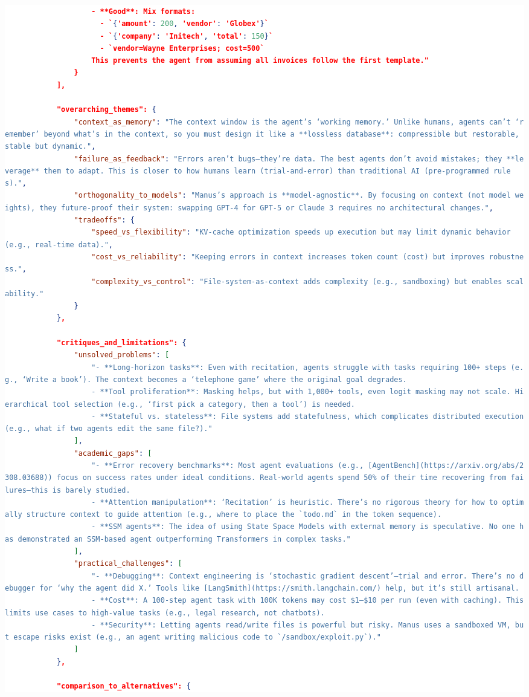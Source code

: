 ```json
                    - **Good**: Mix formats:
                      - `{'amount': 200, 'vendor': 'Globex'}`
                      - `{'company': 'Initech', 'total': 150}`
                      - `vendor=Wayne Enterprises; cost=500`
                    This prevents the agent from assuming all invoices follow the first template."
                }
            ],

            "overarching_themes": {
                "context_as_memory": "The context window is the agent’s ‘working memory.’ Unlike humans, agents can’t ‘remember’ beyond what’s in the context, so you must design it like a **lossless database**: compressible but restorable, stable but dynamic.",
                "failure_as_feedback": "Errors aren’t bugs—they’re data. The best agents don’t avoid mistakes; they **leverage** them to adapt. This is closer to how humans learn (trial-and-error) than traditional AI (pre-programmed rules).",
                "orthogonality_to_models": "Manus’s approach is **model-agnostic**. By focusing on context (not model weights), they future-proof their system: swapping GPT-4 for GPT-5 or Claude 3 requires no architectural changes.",
                "tradeoffs": {
                    "speed_vs_flexibility": "KV-cache optimization speeds up execution but may limit dynamic behavior (e.g., real-time data).",
                    "cost_vs_reliability": "Keeping errors in context increases token count (cost) but improves robustness.",
                    "complexity_vs_control": "File-system-as-context adds complexity (e.g., sandboxing) but enables scalability."
                }
            },

            "critiques_and_limitations": {
                "unsolved_problems": [
                    "- **Long-horizon tasks**: Even with recitation, agents struggle with tasks requiring 100+ steps (e.g., ‘Write a book’). The context becomes a ‘telephone game’ where the original goal degrades.
                    - **Tool proliferation**: Masking helps, but with 1,000+ tools, even logit masking may not scale. Hierarchical tool selection (e.g., ‘first pick a category, then a tool’) is needed.
                    - **Stateful vs. stateless**: File systems add statefulness, which complicates distributed execution (e.g., what if two agents edit the same file?)."
                ],
                "academic_gaps": [
                    "- **Error recovery benchmarks**: Most agent evaluations (e.g., [AgentBench](https://arxiv.org/abs/2308.03688)) focus on success rates under ideal conditions. Real-world agents spend 50% of their time recovering from failures—this is barely studied.
                    - **Attention manipulation**: ‘Recitation’ is heuristic. There’s no rigorous theory for how to optimally structure context to guide attention (e.g., where to place the `todo.md` in the token sequence).
                    - **SSM agents**: The idea of using State Space Models with external memory is speculative. No one has demonstrated an SSM-based agent outperforming Transformers in complex tasks."
                ],
                "practical_challenges": [
                    "- **Debugging**: Context engineering is ‘stochastic gradient descent’—trial and error. There’s no debugger for ‘why the agent did X.’ Tools like [LangSmith](https://smith.langchain.com/) help, but it’s still artisanal.
                    - **Cost**: A 100-step agent task with 100K tokens may cost $1–$10 per run (even with caching). This limits use cases to high-value tasks (e.g., legal research, not chatbots).
                    - **Security**: Letting agents read/write files is powerful but risky. Manus uses a sandboxed VM, but escape risks exist (e.g., an agent writing malicious code to `/sandbox/exploit.py`)."
                ]
            },

            "comparison_to_alternatives": {
```